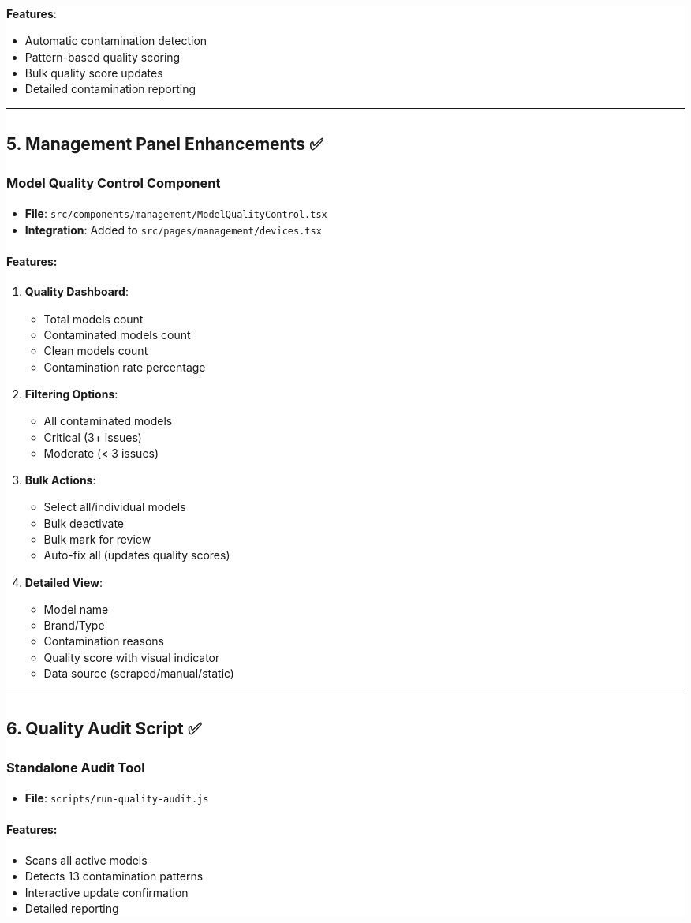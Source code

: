 **Features**:
- Automatic contamination detection
- Pattern-based quality scoring
- Bulk quality score updates
- Detailed contamination reporting

---

## 5. Management Panel Enhancements ✅

### Model Quality Control Component
- **File**: `src/components/management/ModelQualityControl.tsx`
- **Integration**: Added to `src/pages/management/devices.tsx`

#### Features:
1. **Quality Dashboard**:
   - Total models count
   - Contaminated models count
   - Clean models count
   - Contamination rate percentage

2. **Filtering Options**:
   - All contaminated models
   - Critical (3+ issues)
   - Moderate (< 3 issues)

3. **Bulk Actions**:
   - Select all/individual models
   - Bulk deactivate
   - Bulk mark for review
   - Auto-fix all (updates quality scores)

4. **Detailed View**:
   - Model name
   - Brand/Type
   - Contamination reasons
   - Quality score with visual indicator
   - Data source (scraped/manual/static)

---

## 6. Quality Audit Script ✅

### Standalone Audit Tool
- **File**: `scripts/run-quality-audit.js`

#### Features:
- Scans all active models
- Detects 13 contamination patterns
- Interactive update confirmation
- Detailed reporting
